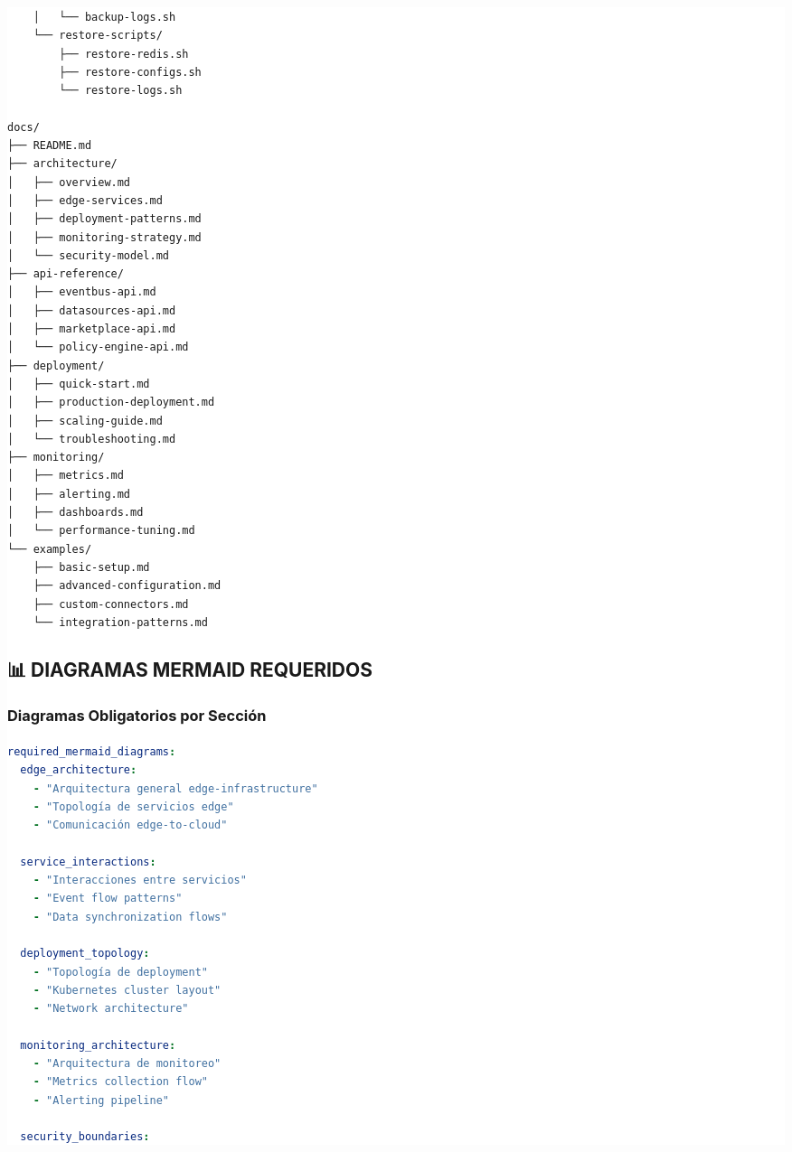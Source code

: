 ```text
    │   └── backup-logs.sh
    └── restore-scripts/
        ├── restore-redis.sh
        ├── restore-configs.sh
        └── restore-logs.sh

docs/
├── README.md
├── architecture/
│   ├── overview.md
│   ├── edge-services.md
│   ├── deployment-patterns.md
│   ├── monitoring-strategy.md
│   └── security-model.md
├── api-reference/
│   ├── eventbus-api.md
│   ├── datasources-api.md
│   ├── marketplace-api.md
│   └── policy-engine-api.md
├── deployment/
│   ├── quick-start.md
│   ├── production-deployment.md
│   ├── scaling-guide.md
│   └── troubleshooting.md
├── monitoring/
│   ├── metrics.md
│   ├── alerting.md
│   ├── dashboards.md
│   └── performance-tuning.md
└── examples/
    ├── basic-setup.md
    ├── advanced-configuration.md
    ├── custom-connectors.md
    └── integration-patterns.md
```

## 📊 DIAGRAMAS MERMAID REQUERIDOS

### Diagramas Obligatorios por Sección

```yaml
required_mermaid_diagrams:
  edge_architecture:
    - "Arquitectura general edge-infrastructure"
    - "Topología de servicios edge"
    - "Comunicación edge-to-cloud"
    
  service_interactions:
    - "Interacciones entre servicios"
    - "Event flow patterns"
    - "Data synchronization flows"
    
  deployment_topology:
    - "Topología de deployment"
    - "Kubernetes cluster layout"
    - "Network architecture"
    
  monitoring_architecture:
    - "Arquitectura de monitoreo"
    - "Metrics collection flow"
    - "Alerting pipeline"
    
  security_boundaries:
```